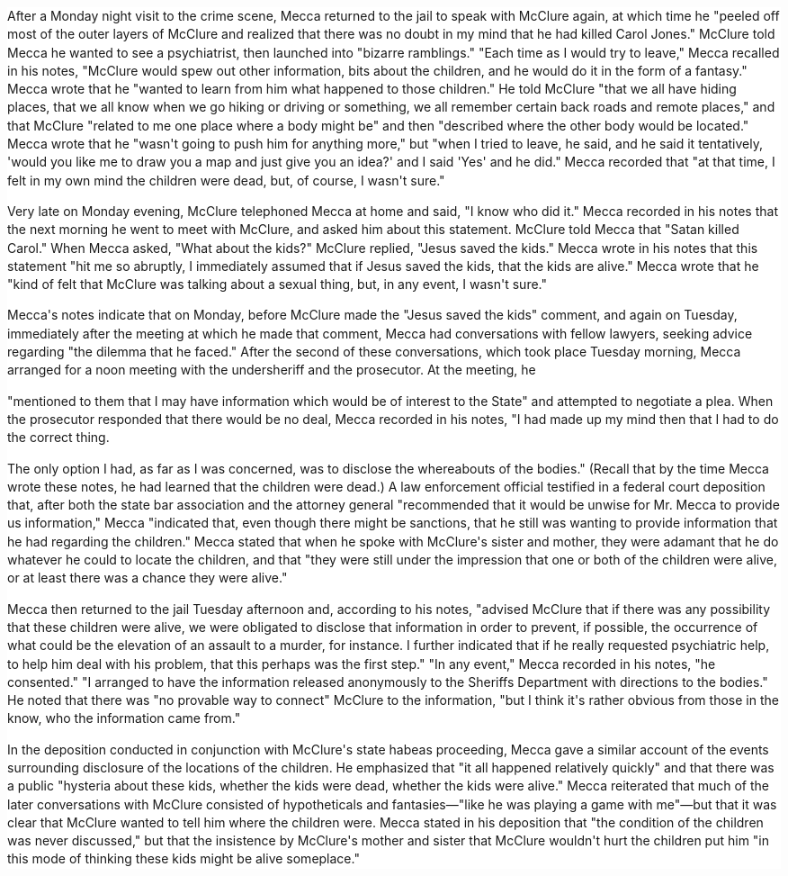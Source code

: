 After a Monday night visit to the crime scene, Mecca returned to the jail to speak with McClure again, at which time he "peeled off most of the outer layers of McClure and realized that there was no doubt in my mind that he had killed Carol Jones." McClure told Mecca he wanted to see a psychiatrist, then launched into "bizarre ramblings." "Each time as I would try to leave," Mecca recalled in his notes, "McClure would spew out other information, bits about the children, and he would do it in the form of a fantasy." Mecca wrote that he "wanted to learn from him what happened to those children." He told McClure "that we all have hiding places, that we all know when we go hiking or driving or something, we all remember certain back roads and remote places," and that McClure "related to me one place where a body might be" and then "described where the other body would be located." Mecca wrote that he "wasn't going to push him for anything more," but "when I tried to leave, he said, and he said it tentatively, 'would you like me to draw you a map and just give you an idea?' and I said 'Yes' and he did." Mecca recorded that "at that time, I felt in my own mind the children were dead, but, of course, I wasn't sure." 

Very late on Monday evening, McClure telephoned Mecca at home and said, "I know who did it." Mecca recorded in his notes that the next morning he went to meet with McClure, and asked him about this statement. McClure told Mecca that "Satan killed Carol." When Mecca asked, "What about the kids?" McClure replied, "Jesus saved the kids." Mecca wrote in his notes that this statement "hit me so abruptly, I immediately assumed that if Jesus saved the kids, that the kids are alive." Mecca wrote that he "kind of felt that McClure was talking about a sexual thing, but, in any event, I wasn't sure." 

Mecca's notes indicate that on Monday, before McClure made the "Jesus saved the kids" comment, and again on Tuesday, immediately after the meeting at which he made that comment, Mecca had conversations with fellow lawyers, seeking advice regarding "the dilemma that he faced." After the second of these conversations, which took place Tuesday morning, Mecca arranged for a noon meeting with the undersheriff and the prosecutor. At the meeting, he 


"mentioned to them that I may have information which would be of interest to the State" and attempted to negotiate a plea. When the prosecutor responded that there would be no deal, Mecca recorded in his notes, "I had made up my mind then that I had to do the correct thing. 

The only option I had, as far as I was concerned, was to disclose the whereabouts of the bodies." (Recall that by the time Mecca wrote these notes, he had learned that the children were dead.) A law enforcement official testified in a federal court deposition that, after both the state bar association and the attorney general "recommended that it would be unwise for Mr. Mecca to provide us information," Mecca "indicated that, even though there might be sanctions, that he still was wanting to provide information that he had regarding the children." Mecca stated that when he spoke with McClure's sister and mother, they were adamant that he do whatever he could to locate the children, and that "they were still under the impression that one or both of the children were alive, or at least there was a chance they were alive." 

Mecca then returned to the jail Tuesday afternoon and, according to his notes, "advised McClure that if there was any possibility that these children were alive, we were obligated to disclose that information in order to prevent, if possible, the occurrence of what could be the elevation of an assault to a murder, for instance. I further indicated that if he really requested psychiatric help, to help him deal with his problem, that this perhaps was the first step." "In any event," Mecca recorded in his notes, "he consented." "I arranged to have the information released anonymously to the Sheriffs Department with directions to the bodies." He noted that there was "no provable way to connect" McClure to the information, "but I think it's rather obvious from those in the know, who the information came from." 

In the deposition conducted in conjunction with McClure's state habeas proceeding, Mecca gave a similar account of the events surrounding disclosure of the locations of the children. He emphasized that "it all happened relatively quickly" and that there was a public "hysteria about these kids, whether the kids were dead, whether the kids were alive." Mecca reiterated that much of the later conversations with McClure consisted of hypotheticals and fantasies—"like he was playing a game with me"—but that it was clear that McClure wanted to tell him where the children were. Mecca stated in his deposition that "the condition of the children was never discussed," but that the insistence by McClure's mother and sister that McClure wouldn't hurt the children put him "in this mode of thinking these kids might be alive someplace." 
